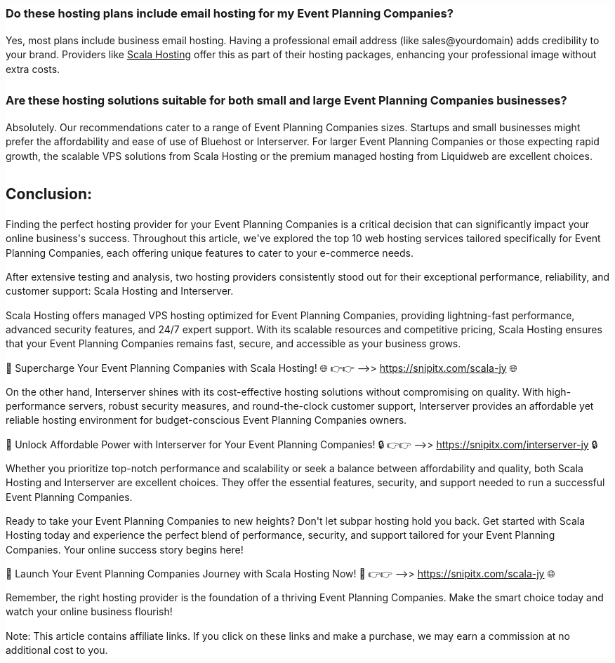 ### Do these hosting plans include email hosting for my Event Planning Companies? 
Yes, most plans include business email hosting. Having a professional email address (like sales@yourdomain) adds credibility to your brand. Providers like [Scala Hosting](https://snipitx.com/scala-jy) offer this as part of their hosting packages, enhancing your professional image without extra costs.

### Are these hosting solutions suitable for both small and large Event Planning Companies businesses? 
Absolutely. Our recommendations cater to a range of Event Planning Companies sizes. Startups and small businesses might prefer the affordability and ease of use of Bluehost or Interserver. For larger Event Planning Companies or those expecting rapid growth, the scalable VPS solutions from Scala Hosting or the premium managed hosting from Liquidweb are excellent choices.

## Conclusion:

Finding the perfect hosting provider for your Event Planning Companies is a critical decision that can significantly impact your online business's success. Throughout this article, we've explored the top 10 web hosting services tailored specifically for Event Planning Companies, each offering unique features to cater to your e-commerce needs.

After extensive testing and analysis, two hosting providers consistently stood out for their exceptional performance, reliability, and customer support: Scala Hosting and Interserver.

Scala Hosting offers managed VPS hosting optimized for Event Planning Companies, providing lightning-fast performance, advanced security features, and 24/7 expert support. With its scalable resources and competitive pricing, Scala Hosting ensures that your Event Planning Companies remains fast, secure, and accessible as your business grows.

🚀 Supercharge Your Event Planning Companies with Scala Hosting! 🌐
👉👉 -->> https://snipitx.com/scala-jy 🌐

On the other hand, Interserver shines with its cost-effective hosting solutions without compromising on quality. With high-performance servers, robust security measures, and round-the-clock customer support, Interserver provides an affordable yet reliable hosting environment for budget-conscious Event Planning Companies owners.

💸 Unlock Affordable Power with Interserver for Your Event Planning Companies! 🔒
👉👉 -->> https://snipitx.com/interserver-jy 🔒

Whether you prioritize top-notch performance and scalability or seek a balance between affordability and quality, both Scala Hosting and Interserver are excellent choices. They offer the essential features, security, and support needed to run a successful Event Planning Companies.

Ready to take your Event Planning Companies to new heights? Don't let subpar hosting hold you back. Get started with Scala Hosting today and experience the perfect blend of performance, security, and support tailored for your Event Planning Companies. Your online success story begins here!

🚀 Launch Your Event Planning Companies Journey with Scala Hosting Now! 🌟
👉👉 -->> https://snipitx.com/scala-jy 🌐

Remember, the right hosting provider is the foundation of a thriving Event Planning Companies. Make the smart choice today and watch your online business flourish!

Note: This article contains affiliate links. If you click on these links and make a purchase, we may earn a commission at no additional cost to you.